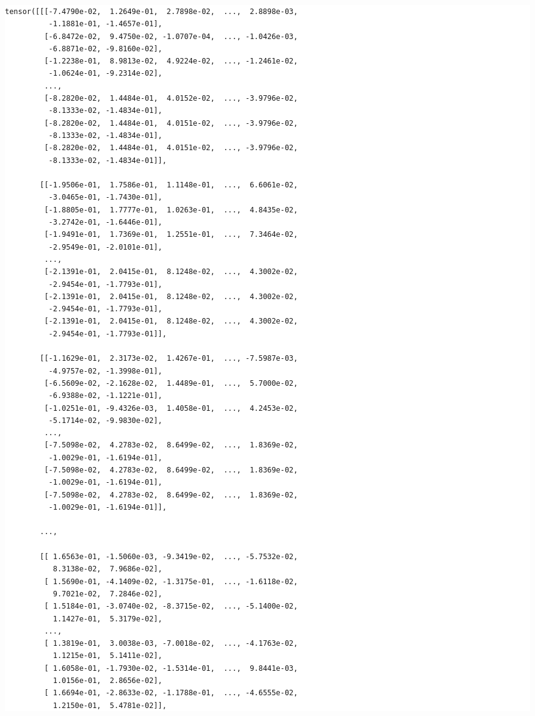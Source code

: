     tensor([[[-7.4790e-02,  1.2649e-01,  2.7898e-02,  ...,  2.8898e-03,
              -1.1881e-01, -1.4657e-01],
             [-6.8472e-02,  9.4750e-02, -1.0707e-04,  ..., -1.0426e-03,
              -6.8871e-02, -9.8160e-02],
             [-1.2238e-01,  8.9813e-02,  4.9224e-02,  ..., -1.2461e-02,
              -1.0624e-01, -9.2314e-02],
             ...,
             [-8.2820e-02,  1.4484e-01,  4.0152e-02,  ..., -3.9796e-02,
              -8.1333e-02, -1.4834e-01],
             [-8.2820e-02,  1.4484e-01,  4.0151e-02,  ..., -3.9796e-02,
              -8.1333e-02, -1.4834e-01],
             [-8.2820e-02,  1.4484e-01,  4.0151e-02,  ..., -3.9796e-02,
              -8.1333e-02, -1.4834e-01]],
    
            [[-1.9506e-01,  1.7586e-01,  1.1148e-01,  ...,  6.6061e-02,
              -3.0465e-01, -1.7430e-01],
             [-1.8805e-01,  1.7777e-01,  1.0263e-01,  ...,  4.8435e-02,
              -3.2742e-01, -1.6446e-01],
             [-1.9491e-01,  1.7369e-01,  1.2551e-01,  ...,  7.3464e-02,
              -2.9549e-01, -2.0101e-01],
             ...,
             [-2.1391e-01,  2.0415e-01,  8.1248e-02,  ...,  4.3002e-02,
              -2.9454e-01, -1.7793e-01],
             [-2.1391e-01,  2.0415e-01,  8.1248e-02,  ...,  4.3002e-02,
              -2.9454e-01, -1.7793e-01],
             [-2.1391e-01,  2.0415e-01,  8.1248e-02,  ...,  4.3002e-02,
              -2.9454e-01, -1.7793e-01]],
    
            [[-1.1629e-01,  2.3173e-02,  1.4267e-01,  ..., -7.5987e-03,
              -4.9757e-02, -1.3998e-01],
             [-6.5609e-02, -2.1628e-02,  1.4489e-01,  ...,  5.7000e-02,
              -6.9388e-02, -1.1221e-01],
             [-1.0251e-01, -9.4326e-03,  1.4058e-01,  ...,  4.2453e-02,
              -5.1714e-02, -9.9830e-02],
             ...,
             [-7.5098e-02,  4.2783e-02,  8.6499e-02,  ...,  1.8369e-02,
              -1.0029e-01, -1.6194e-01],
             [-7.5098e-02,  4.2783e-02,  8.6499e-02,  ...,  1.8369e-02,
              -1.0029e-01, -1.6194e-01],
             [-7.5098e-02,  4.2783e-02,  8.6499e-02,  ...,  1.8369e-02,
              -1.0029e-01, -1.6194e-01]],
    
            ...,
    
            [[ 1.6563e-01, -1.5060e-03, -9.3419e-02,  ..., -5.7532e-02,
               8.3138e-02,  7.9686e-02],
             [ 1.5690e-01, -4.1409e-02, -1.3175e-01,  ..., -1.6118e-02,
               9.7021e-02,  7.2846e-02],
             [ 1.5184e-01, -3.0740e-02, -8.3715e-02,  ..., -5.1400e-02,
               1.1427e-01,  5.3179e-02],
             ...,
             [ 1.3819e-01,  3.0038e-03, -7.0018e-02,  ..., -4.1763e-02,
               1.1215e-01,  5.1411e-02],
             [ 1.6058e-01, -1.7930e-02, -1.5314e-01,  ...,  9.8441e-03,
               1.0156e-01,  2.8656e-02],
             [ 1.6694e-01, -2.8633e-02, -1.1788e-01,  ..., -4.6555e-02,
               1.2150e-01,  5.4781e-02]],
    